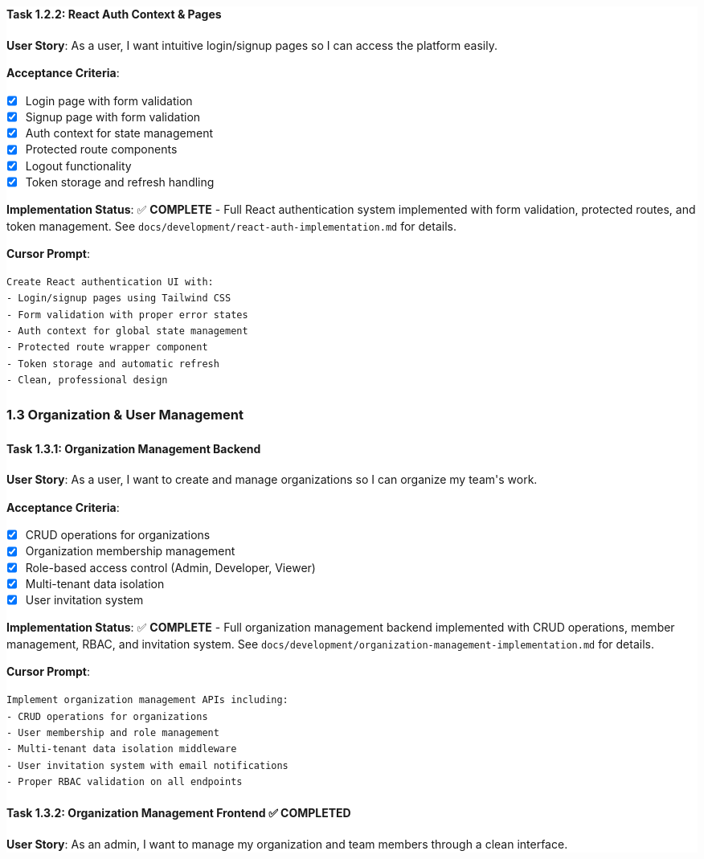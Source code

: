 #### Task 1.2.2: React Auth Context & Pages
**User Story**: As a user, I want intuitive login/signup pages so I can access the platform easily.

**Acceptance Criteria**:
- [x] Login page with form validation
- [x] Signup page with form validation
- [x] Auth context for state management
- [x] Protected route components
- [x] Logout functionality
- [x] Token storage and refresh handling

**Implementation Status**: ✅ **COMPLETE** - Full React authentication system implemented with form validation, protected routes, and token management. See `docs/development/react-auth-implementation.md` for details.

**Cursor Prompt**:
```
Create React authentication UI with:
- Login/signup pages using Tailwind CSS
- Form validation with proper error states
- Auth context for global state management
- Protected route wrapper component
- Token storage and automatic refresh
- Clean, professional design
```

### 1.3 Organization & User Management

#### Task 1.3.1: Organization Management Backend
**User Story**: As a user, I want to create and manage organizations so I can organize my team's work.

**Acceptance Criteria**:
- [x] CRUD operations for organizations
- [x] Organization membership management
- [x] Role-based access control (Admin, Developer, Viewer)
- [x] Multi-tenant data isolation
- [x] User invitation system

**Implementation Status**: ✅ **COMPLETE** - Full organization management backend implemented with CRUD operations, member management, RBAC, and invitation system. See `docs/development/organization-management-implementation.md` for details.

**Cursor Prompt**:
```
Implement organization management APIs including:
- CRUD operations for organizations
- User membership and role management
- Multi-tenant data isolation middleware
- User invitation system with email notifications
- Proper RBAC validation on all endpoints
```

#### Task 1.3.2: Organization Management Frontend ✅ COMPLETED
**User Story**: As an admin, I want to manage my organization and team members through a clean interface.
